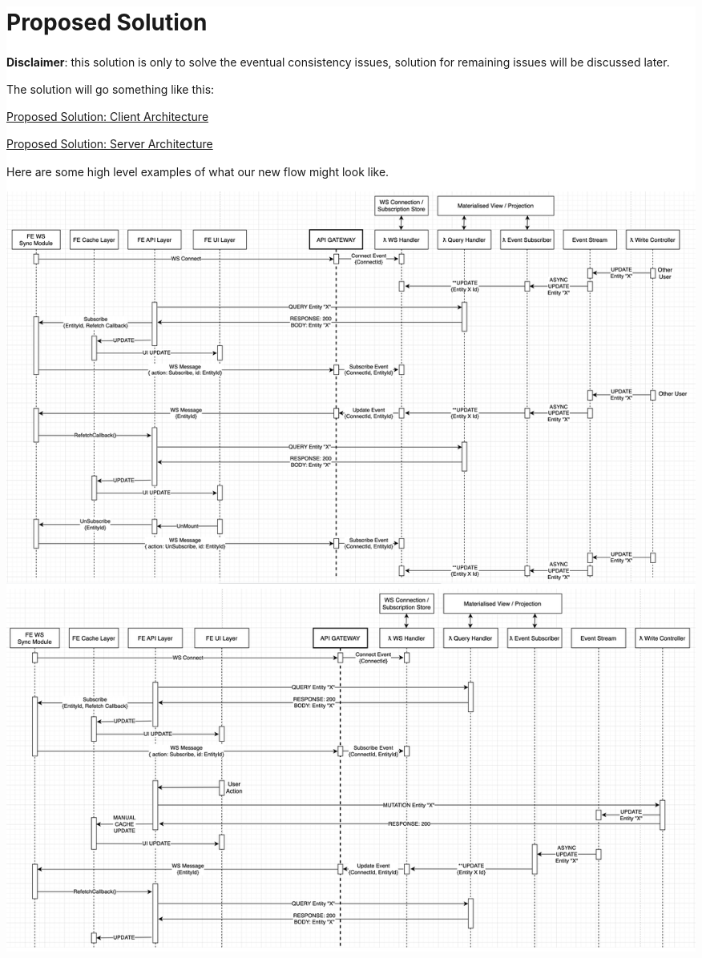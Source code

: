 # Proposed Solution

**Disclaimer**: this solution is only to solve the eventual consistency issues, solution for remaining issues will be discussed later.

The solution will go something like this:

[Proposed Solution: Client Architecture](./2.ClientArchitecture.md)

[Proposed Solution: Server Architecture](./3.ServerArchitecture.md)

Here are some high level examples of what our new flow might look like.

<img src='./images/NewArchAsyncUpdate.png' style='width: 100%; max-width: 1200px;' />

<img src='./images/NewArchUserUpdate.png' style='width: 100%; max-width: 1200px;' />
